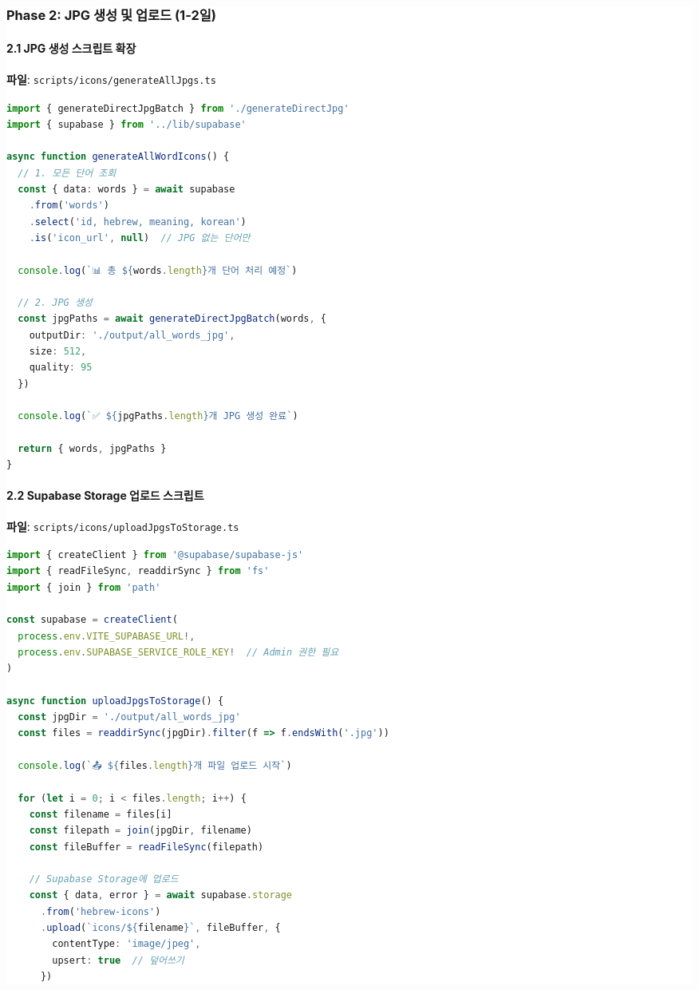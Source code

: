 
### Phase 2: JPG 생성 및 업로드 (1-2일)

#### 2.1 JPG 생성 스크립트 확장

**파일**: `scripts/icons/generateAllJpgs.ts`

```typescript
import { generateDirectJpgBatch } from './generateDirectJpg'
import { supabase } from '../lib/supabase'

async function generateAllWordIcons() {
  // 1. 모든 단어 조회
  const { data: words } = await supabase
    .from('words')
    .select('id, hebrew, meaning, korean')
    .is('icon_url', null)  // JPG 없는 단어만

  console.log(`📊 총 ${words.length}개 단어 처리 예정`)

  // 2. JPG 생성
  const jpgPaths = await generateDirectJpgBatch(words, {
    outputDir: './output/all_words_jpg',
    size: 512,
    quality: 95
  })

  console.log(`✅ ${jpgPaths.length}개 JPG 생성 완료`)

  return { words, jpgPaths }
}
```

#### 2.2 Supabase Storage 업로드 스크립트

**파일**: `scripts/icons/uploadJpgsToStorage.ts`

```typescript
import { createClient } from '@supabase/supabase-js'
import { readFileSync, readdirSync } from 'fs'
import { join } from 'path'

const supabase = createClient(
  process.env.VITE_SUPABASE_URL!,
  process.env.SUPABASE_SERVICE_ROLE_KEY!  // Admin 권한 필요
)

async function uploadJpgsToStorage() {
  const jpgDir = './output/all_words_jpg'
  const files = readdirSync(jpgDir).filter(f => f.endsWith('.jpg'))

  console.log(`📤 ${files.length}개 파일 업로드 시작`)

  for (let i = 0; i < files.length; i++) {
    const filename = files[i]
    const filepath = join(jpgDir, filename)
    const fileBuffer = readFileSync(filepath)

    // Supabase Storage에 업로드
    const { data, error } = await supabase.storage
      .from('hebrew-icons')
      .upload(`icons/${filename}`, fileBuffer, {
        contentType: 'image/jpeg',
        upsert: true  // 덮어쓰기
      })

```